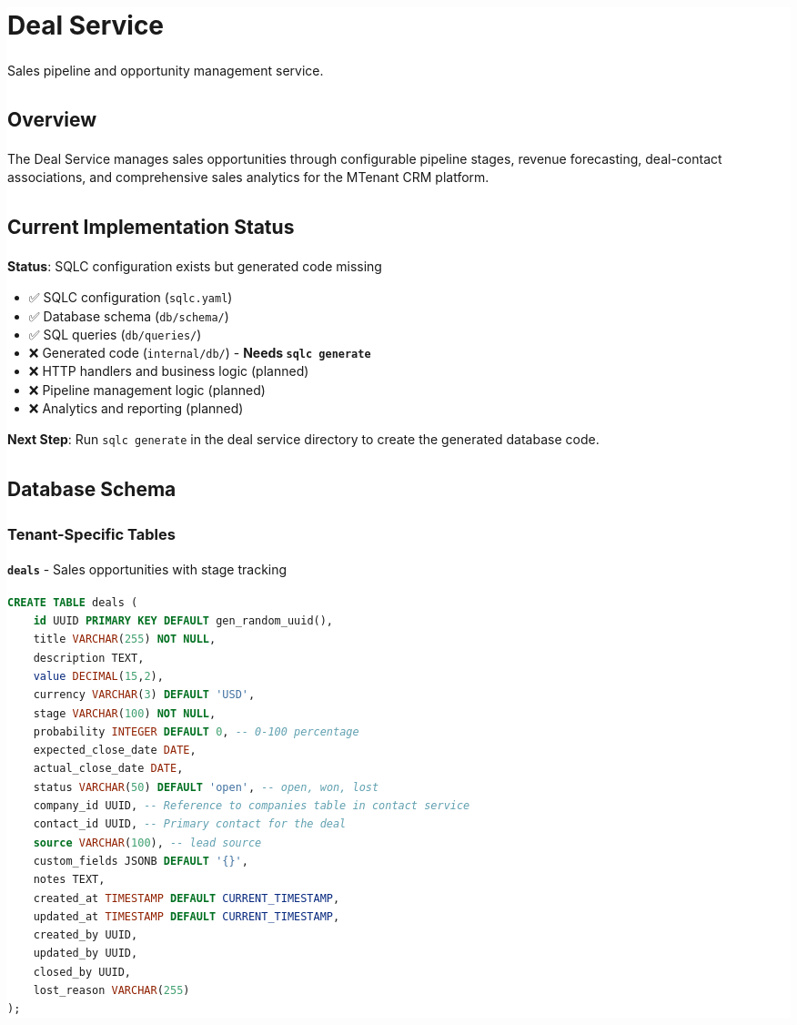 # Deal Service

Sales pipeline and opportunity management service.

## Overview

The Deal Service manages sales opportunities through configurable pipeline stages, revenue forecasting, deal-contact associations, and comprehensive sales analytics for the MTenant CRM platform.

## Current Implementation Status

**Status**: SQLC configuration exists but generated code missing
- ✅ SQLC configuration (`sqlc.yaml`) 
- ✅ Database schema (`db/schema/`)
- ✅ SQL queries (`db/queries/`)
- ❌ Generated code (`internal/db/`) - **Needs `sqlc generate`**
- ❌ HTTP handlers and business logic (planned)
- ❌ Pipeline management logic (planned)
- ❌ Analytics and reporting (planned)

**Next Step**: Run `sqlc generate` in the deal service directory to create the generated database code.

## Database Schema

### Tenant-Specific Tables

**`deals`** - Sales opportunities with stage tracking
```sql
CREATE TABLE deals (
    id UUID PRIMARY KEY DEFAULT gen_random_uuid(),
    title VARCHAR(255) NOT NULL,
    description TEXT,
    value DECIMAL(15,2),
    currency VARCHAR(3) DEFAULT 'USD',
    stage VARCHAR(100) NOT NULL,
    probability INTEGER DEFAULT 0, -- 0-100 percentage
    expected_close_date DATE,
    actual_close_date DATE,
    status VARCHAR(50) DEFAULT 'open', -- open, won, lost
    company_id UUID, -- Reference to companies table in contact service
    contact_id UUID, -- Primary contact for the deal
    source VARCHAR(100), -- lead source
    custom_fields JSONB DEFAULT '{}',
    notes TEXT,
    created_at TIMESTAMP DEFAULT CURRENT_TIMESTAMP,
    updated_at TIMESTAMP DEFAULT CURRENT_TIMESTAMP,
    created_by UUID,
    updated_by UUID,
    closed_by UUID,
    lost_reason VARCHAR(255)
);
```
